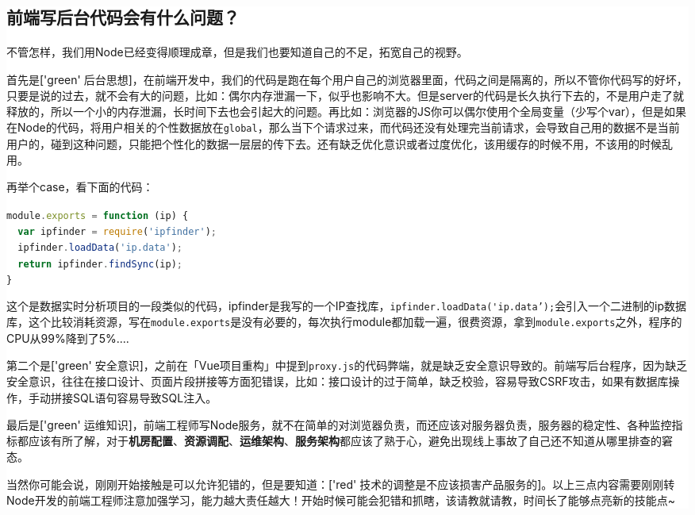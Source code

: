 ## 前端写后台代码会有什么问题？
不管怎样，我们用Node已经变得顺理成章，但是我们也要知道自己的不足，拓宽自己的视野。

首先是['green' 后台思想]，在前端开发中，我们的代码是跑在每个用户自己的浏览器里面，代码之间是隔离的，所以不管你代码写的好坏，只要是说的过去，就不会有大的问题，比如：偶尔内存泄漏一下，似乎也影响不大。但是server的代码是长久执行下去的，不是用户走了就释放的，所以一个小的内存泄漏，长时间下去也会引起大的问题。再比如：浏览器的JS你可以偶尔使用个全局变量（少写个var），但是如果在Node的代码，将用户相关的个性数据放在`global`，那么当下个请求过来，而代码还没有处理完当前请求，会导致自己用的数据不是当前用户的，碰到这种问题，只能把个性化的数据一层层的传下去。还有缺乏优化意识或者过度优化，该用缓存的时候不用，不该用的时候乱用。

再举个case，看下面的代码：

```js
module.exports = function (ip) {
  var ipfinder = require('ipfinder');
  ipfinder.loadData('ip.data');
  return ipfinder.findSync(ip);
}
```

这个是数据实时分析项目的一段类似的代码，ipfinder是我写的一个IP查找库，`ipfinder.loadData('ip.data’);`会引入一个二进制的ip数据库，这个比较消耗资源，写在`module.exports`是没有必要的，每次执行module都加载一遍，很费资源，拿到`module.exports`之外，程序的CPU从99%降到了5%....



第二个是['green' 安全意识]，之前在「Vue项目重构」中提到`proxy.js`的代码弊端，就是缺乏安全意识导致的。前端写后台程序，因为缺乏安全意识，往往在接口设计、页面片段拼接等方面犯错误，比如：接口设计的过于简单，缺乏校验，容易导致CSRF攻击，如果有数据库操作，手动拼接SQL语句容易导致SQL注入。


最后是['green' 运维知识]，前端工程师写Node服务，就不在简单的对浏览器负责，而还应该对服务器负责，服务器的稳定性、各种监控指标都应该有所了解，对于**机房配置**、**资源调配**、**运维架构**、**服务架构**都应该了熟于心，避免出现线上事故了自己还不知道从哪里排查的窘态。

当然你可能会说，刚刚开始接触是可以允许犯错的，但是要知道：['red' 技术的调整是不应该损害产品服务的]。以上三点内容需要刚刚转Node开发的前端工程师注意加强学习，能力越大责任越大！开始时候可能会犯错和抓瞎，该请教就请教，时间长了能够点亮新的技能点~